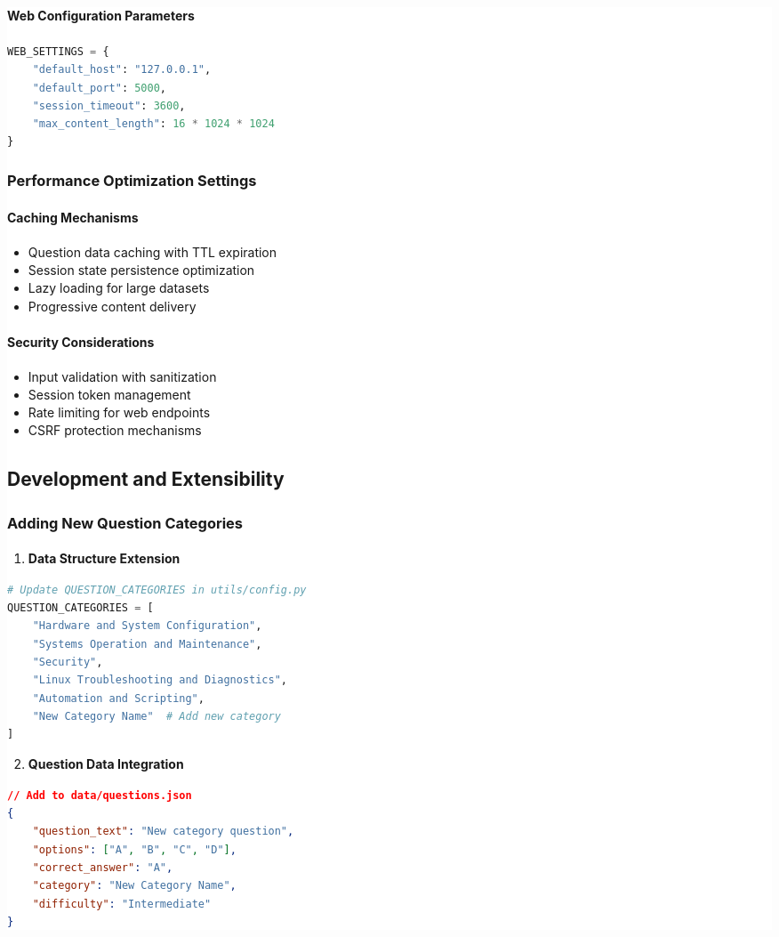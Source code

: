#### Web Configuration Parameters
```python
WEB_SETTINGS = {
    "default_host": "127.0.0.1",
    "default_port": 5000,
    "session_timeout": 3600,
    "max_content_length": 16 * 1024 * 1024
}
```

### Performance Optimization Settings

#### Caching Mechanisms
- Question data caching with TTL expiration
- Session state persistence optimization
- Lazy loading for large datasets
- Progressive content delivery

#### Security Considerations
- Input validation with sanitization
- Session token management
- Rate limiting for web endpoints
- CSRF protection mechanisms

## Development and Extensibility

### Adding New Question Categories

1. **Data Structure Extension**
```python
# Update QUESTION_CATEGORIES in utils/config.py
QUESTION_CATEGORIES = [
    "Hardware and System Configuration",
    "Systems Operation and Maintenance",
    "Security",
    "Linux Troubleshooting and Diagnostics", 
    "Automation and Scripting",
    "New Category Name"  # Add new category
]
```

2. **Question Data Integration**
```json
// Add to data/questions.json
{
    "question_text": "New category question",
    "options": ["A", "B", "C", "D"],
    "correct_answer": "A",
    "category": "New Category Name",
    "difficulty": "Intermediate"
}
```
